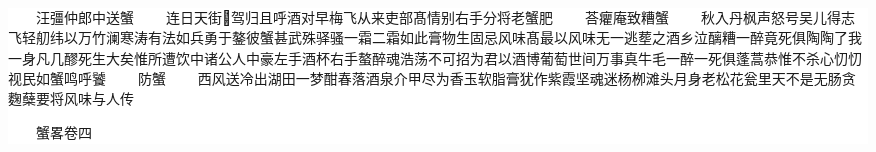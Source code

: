 　　汪彊仲郎中送蟹
　　连日天街驾归且呼酒对早梅飞从来吏部髙情别右手分将老蟹肥
　　荅癯庵致糟蟹
　　秋入丹枫声怒号吴儿得志飞轻舠纬以万竹澜寒涛有法如兵勇于鏊彼蟹甚武殊驿骚一霜二霜如此膏物生固忌风味髙最以风味无一逃塟之酒乡泣醨糟一醉竟死俱陶陶了我一身凡几醪死生大矣惟所遭饮中诸公人中豪左手酒杯右手螯醉魂浩荡不可招为君以酒博葡萄世间万事真牛毛一醉一死俱蓬蒿恭惟不杀心忉忉视民如蟹鸣呼饕
　　防蟹
　　西风送冷出湖田一梦酣春落酒泉介甲尽为香玉软脂膏犹作紫霞坚魂迷杨栁滩头月身老松花瓮里天不是无肠贪麴蘖要将风味与人传

　　蟹畧卷四

